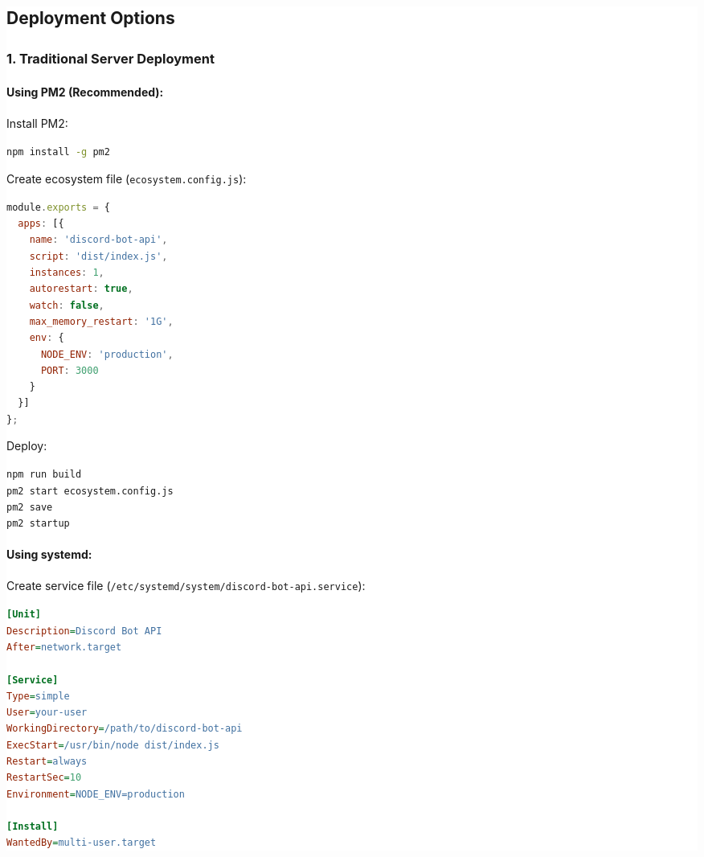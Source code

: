 ## Deployment Options

### 1. Traditional Server Deployment

#### Using PM2 (Recommended):

Install PM2:
```bash
npm install -g pm2
```

Create ecosystem file (`ecosystem.config.js`):
```javascript
module.exports = {
  apps: [{
    name: 'discord-bot-api',
    script: 'dist/index.js',
    instances: 1,
    autorestart: true,
    watch: false,
    max_memory_restart: '1G',
    env: {
      NODE_ENV: 'production',
      PORT: 3000
    }
  }]
};
```

Deploy:
```bash
npm run build
pm2 start ecosystem.config.js
pm2 save
pm2 startup
```

#### Using systemd:

Create service file (`/etc/systemd/system/discord-bot-api.service`):
```ini
[Unit]
Description=Discord Bot API
After=network.target

[Service]
Type=simple
User=your-user
WorkingDirectory=/path/to/discord-bot-api
ExecStart=/usr/bin/node dist/index.js
Restart=always
RestartSec=10
Environment=NODE_ENV=production

[Install]
WantedBy=multi-user.target
```
